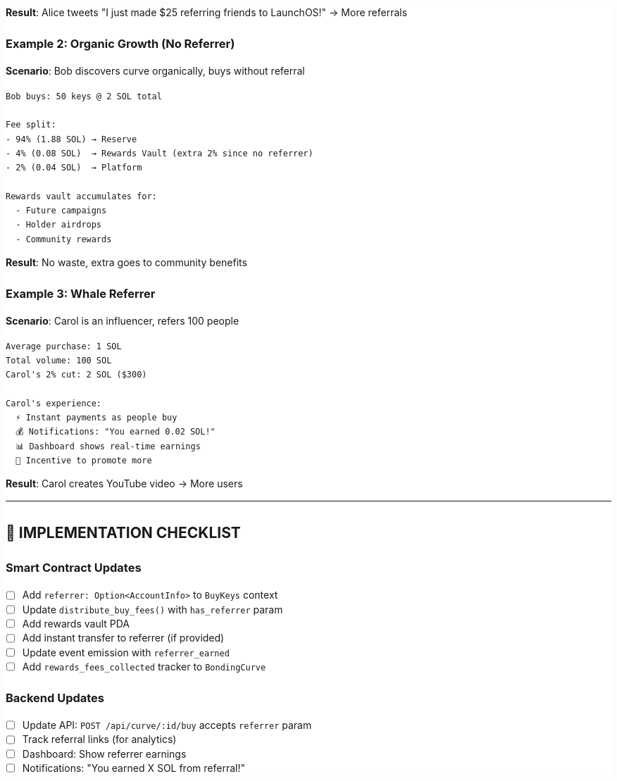 **Result**: Alice tweets "I just made $25 referring friends to LaunchOS!" → More referrals

### Example 2: Organic Growth (No Referrer)

**Scenario**: Bob discovers curve organically, buys without referral

```
Bob buys: 50 keys @ 2 SOL total

Fee split:
- 94% (1.88 SOL) → Reserve
- 4% (0.08 SOL)  → Rewards Vault (extra 2% since no referrer)
- 2% (0.04 SOL)  → Platform

Rewards vault accumulates for:
  - Future campaigns
  - Holder airdrops
  - Community rewards
```

**Result**: No waste, extra goes to community benefits

### Example 3: Whale Referrer

**Scenario**: Carol is an influencer, refers 100 people

```
Average purchase: 1 SOL
Total volume: 100 SOL
Carol's 2% cut: 2 SOL ($300)

Carol's experience:
  ⚡ Instant payments as people buy
  💰 Notifications: "You earned 0.02 SOL!"
  📊 Dashboard shows real-time earnings
  🎯 Incentive to promote more
```

**Result**: Carol creates YouTube video → More users

---

## 🚀 IMPLEMENTATION CHECKLIST

### Smart Contract Updates
- [ ] Add `referrer: Option<AccountInfo>` to `BuyKeys` context
- [ ] Update `distribute_buy_fees()` with `has_referrer` param
- [ ] Add rewards vault PDA
- [ ] Add instant transfer to referrer (if provided)
- [ ] Update event emission with `referrer_earned`
- [ ] Add `rewards_fees_collected` tracker to `BondingCurve`

### Backend Updates
- [ ] Update API: `POST /api/curve/:id/buy` accepts `referrer` param
- [ ] Track referral links (for analytics)
- [ ] Dashboard: Show referrer earnings
- [ ] Notifications: "You earned X SOL from referral!"
